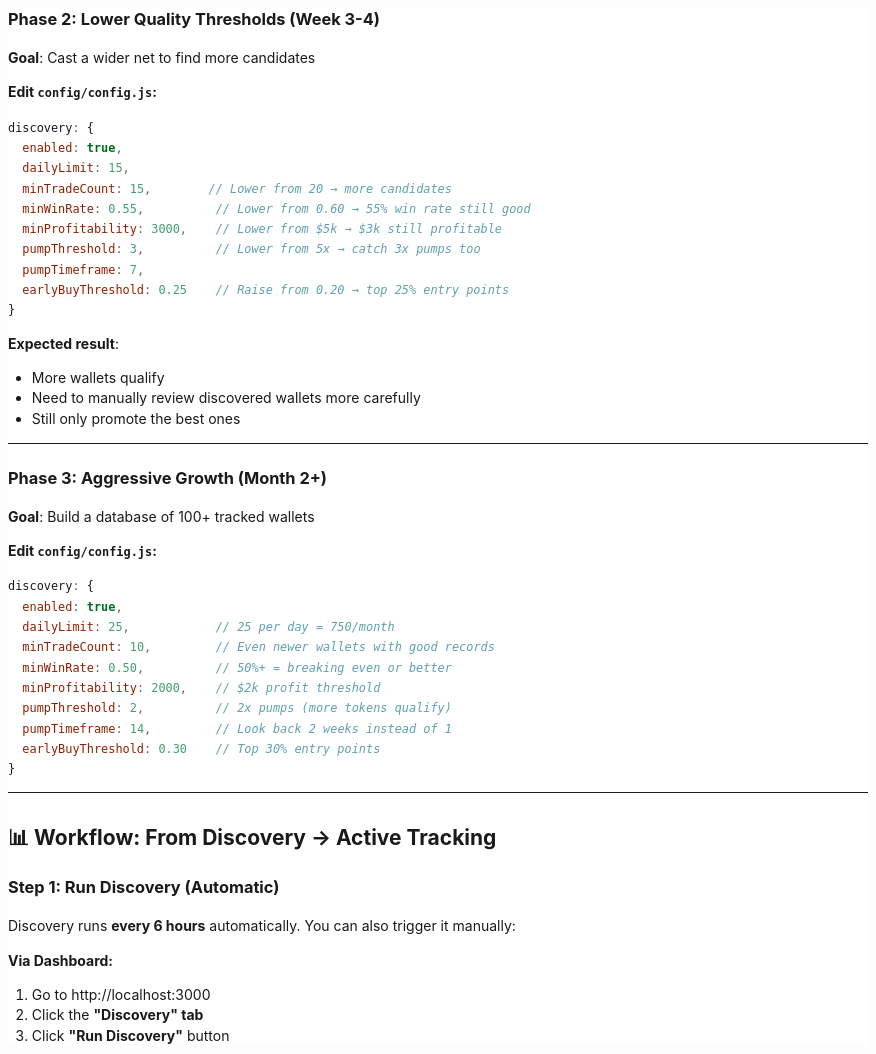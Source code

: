 ### Phase 2: Lower Quality Thresholds (Week 3-4)
**Goal**: Cast a wider net to find more candidates

**Edit `config/config.js`:**
```javascript
discovery: {
  enabled: true,
  dailyLimit: 15,
  minTradeCount: 15,        // Lower from 20 → more candidates
  minWinRate: 0.55,          // Lower from 0.60 → 55% win rate still good
  minProfitability: 3000,    // Lower from $5k → $3k still profitable
  pumpThreshold: 3,          // Lower from 5x → catch 3x pumps too
  pumpTimeframe: 7,
  earlyBuyThreshold: 0.25    // Raise from 0.20 → top 25% entry points
}
```

**Expected result**:
- More wallets qualify
- Need to manually review discovered wallets more carefully
- Still only promote the best ones

---

### Phase 3: Aggressive Growth (Month 2+)
**Goal**: Build a database of 100+ tracked wallets

**Edit `config/config.js`:**
```javascript
discovery: {
  enabled: true,
  dailyLimit: 25,            // 25 per day = 750/month
  minTradeCount: 10,         // Even newer wallets with good records
  minWinRate: 0.50,          // 50%+ = breaking even or better
  minProfitability: 2000,    // $2k profit threshold
  pumpThreshold: 2,          // 2x pumps (more tokens qualify)
  pumpTimeframe: 14,         // Look back 2 weeks instead of 1
  earlyBuyThreshold: 0.30    // Top 30% entry points
}
```

---

## 📊 Workflow: From Discovery → Active Tracking

### Step 1: Run Discovery (Automatic)
Discovery runs **every 6 hours** automatically. You can also trigger it manually:

**Via Dashboard:**
1. Go to http://localhost:3000
2. Click the **"Discovery" tab**
3. Click **"Run Discovery"** button
